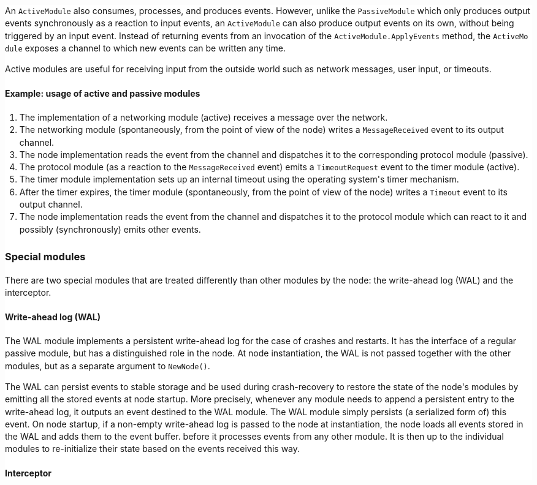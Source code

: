 An `ActiveModule` also consumes, processes, and produces events.
However, unlike the `PassiveModule` which only produces output events synchronously as a reaction to input events,
an `ActiveModule` can also produce output events on its own, without being triggered by an input event.
Instead of returning events from an invocation of the `ActiveModule.ApplyEvents` method,
the `ActiveModule` exposes a channel to which new events can be written any time.

Active modules are useful for receiving input from the outside world such as network messages, user input, or timeouts.

#### Example: usage of active and passive modules

1. The implementation of a networking module (active) receives a message over the network.
2. The networking module (spontaneously, from the point of view of the node)
   writes a `MessageReceived` event to its output channel.
3. The node implementation reads the event from the channel
   and dispatches it to the corresponding protocol module (passive).
4. The protocol module (as a reaction to the `MessageReceived` event)
   emits a `TimeoutRequest` event to the timer module (active).
5. The timer module implementation sets up an internal timeout using the operating system's timer mechanism.
6. After the timer expires, the timer module (spontaneously, from the point of view of the node)
   writes a `Timeout` event to its output channel.
7. The node implementation reads the event from the channel and dispatches it to the protocol module
   which can react to it and possibly (synchronously) emits other events.

### Special modules

There are two special modules that are treated differently than other modules by the node:
the write-ahead log (WAL) and the interceptor.

#### Write-ahead log (WAL)

The WAL module implements a persistent write-ahead log for the case of crashes and restarts.
It has the interface of a regular passive module, but has a distinguished role in the node.
At node instantiation, the WAL is not passed together with the other modules, but as a separate argument to `NewNode()`.

The WAL can persist events to stable storage and be used during crash-recovery to restore the state of the node's modules
by emitting all the stored events at node startup.
More precisely, whenever any module needs to append a persistent entry to the write-ahead log,
it outputs an event destined to the WAL module.
The WAL module simply persists (a serialized form of) this event.
On node startup, if a non-empty write-ahead log is passed to the node at instantiation,
the node loads all events stored in the WAL and adds them to the event buffer.
before it processes events from any other module.
It is then up to the individual modules to re-initialize their state
based on the events received this way.

#### Interceptor
